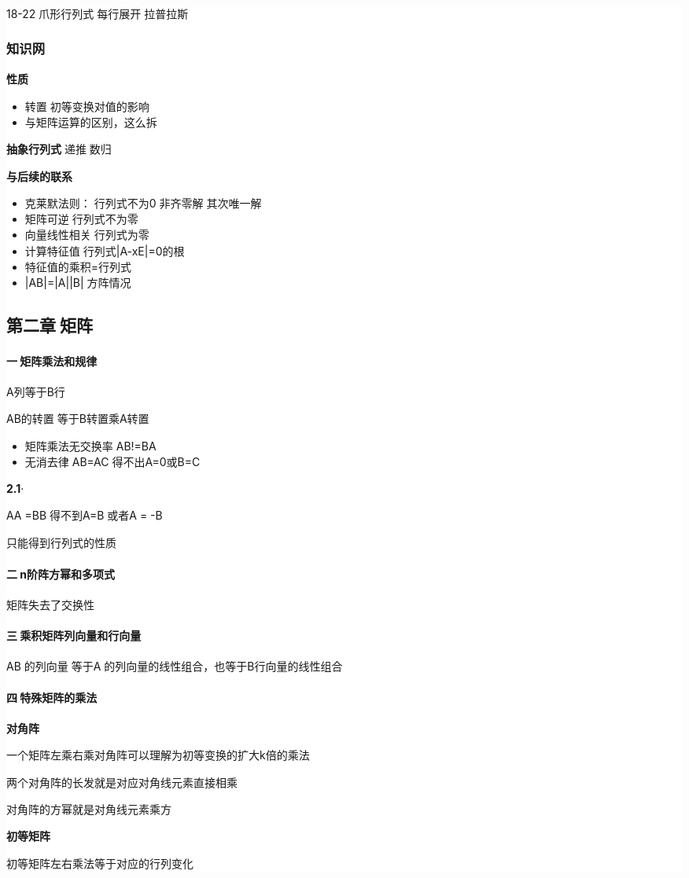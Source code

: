 18-22 爪形行列式 每行展开 拉普拉斯

### 知识网

**性质**

- 转置 初等变换对值的影响
- 与矩阵运算的区别，这么拆

**抽象行列式** 递推 数归

**与后续的联系**

- 克莱默法则： 行列式不为0 非齐零解 其次唯一解
- 矩阵可逆 行列式不为零
- 向量线性相关 行列式为零
- 计算特征值 行列式|A-xE|=0的根
- 特征值的乘积=行列式
- |AB|=|A||B| 方阵情况

##  第二章 矩阵

#### 一 矩阵乘法和规律

A列等于B行

AB的转置 等于B转置乘A转置

- 矩阵乘法无交换率 AB!=BA
- 无消去律 AB=AC 得不出A=0或B=C

**2.1**·                                                                                                                                                                                                                                                                                          

AA =BB 得不到A=B 或者A = -B 

只能得到行列式的性质

#### 二 n阶阵方幂和多项式

矩阵失去了交换性

#### 三 乘积矩阵列向量和行向量

AB 的列向量 等于A 的列向量的线性组合，也等于B行向量的线性组合

#### 四 特殊矩阵的乘法

**对角阵**

一个矩阵左乘右乘对角阵可以理解为初等变换的扩大k倍的乘法

两个对角阵的长发就是对应对角线元素直接相乘

对角阵的方幂就是对角线元素乘方

**初等矩阵**

初等矩阵左右乘法等于对应的行列变化
